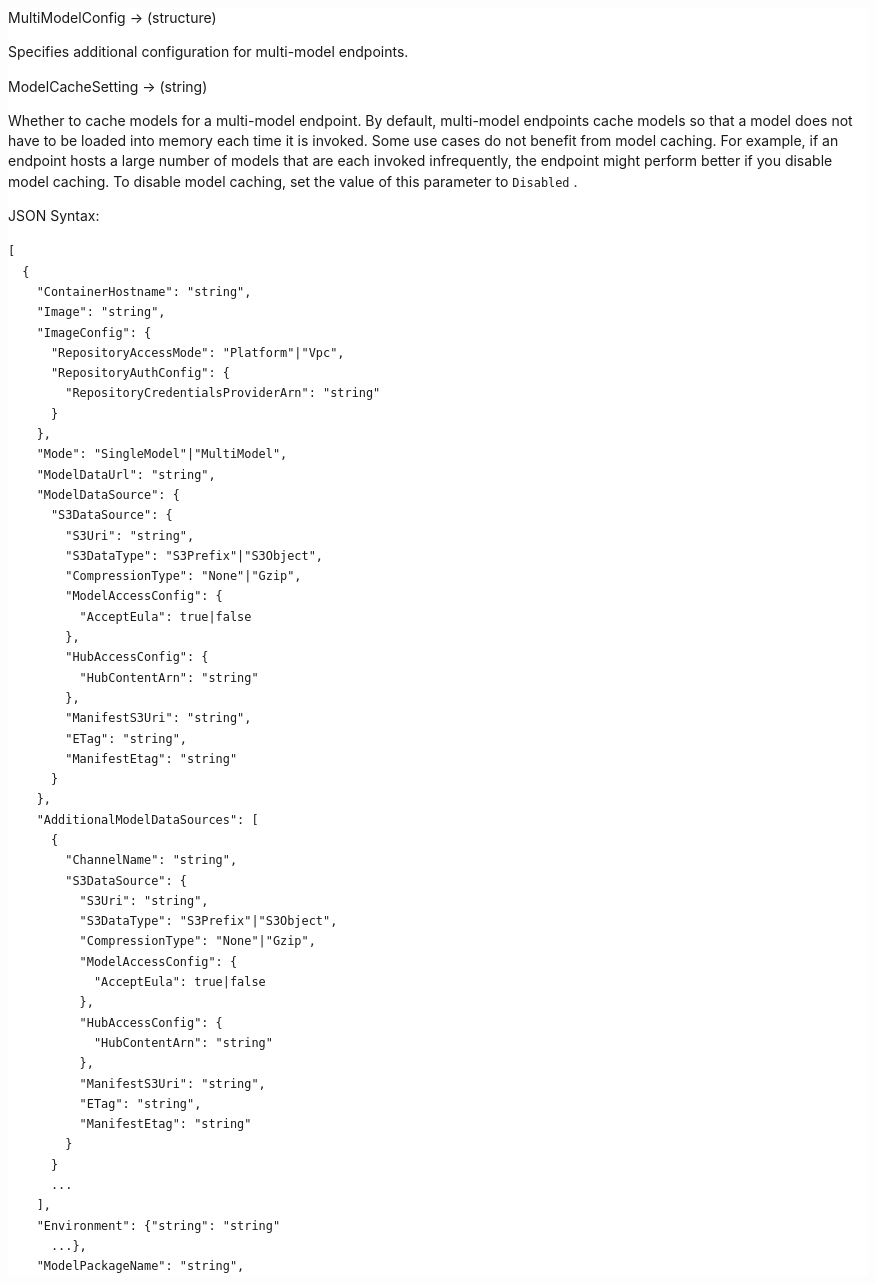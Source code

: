 MultiModelConfig -> (structure)

Specifies additional configuration for multi-model endpoints.

ModelCacheSetting -> (string)

Whether to cache models for a multi-model endpoint. By default, multi-model endpoints cache models so that a model does not have to be loaded into memory each time it is invoked. Some use cases do not benefit from model caching. For example, if an endpoint hosts a large number of models that are each invoked infrequently, the endpoint might perform better if you disable model caching. To disable model caching, set the value of this parameter to `Disabled` .

JSON Syntax:

```
[
  {
    "ContainerHostname": "string",
    "Image": "string",
    "ImageConfig": {
      "RepositoryAccessMode": "Platform"|"Vpc",
      "RepositoryAuthConfig": {
        "RepositoryCredentialsProviderArn": "string"
      }
    },
    "Mode": "SingleModel"|"MultiModel",
    "ModelDataUrl": "string",
    "ModelDataSource": {
      "S3DataSource": {
        "S3Uri": "string",
        "S3DataType": "S3Prefix"|"S3Object",
        "CompressionType": "None"|"Gzip",
        "ModelAccessConfig": {
          "AcceptEula": true|false
        },
        "HubAccessConfig": {
          "HubContentArn": "string"
        },
        "ManifestS3Uri": "string",
        "ETag": "string",
        "ManifestEtag": "string"
      }
    },
    "AdditionalModelDataSources": [
      {
        "ChannelName": "string",
        "S3DataSource": {
          "S3Uri": "string",
          "S3DataType": "S3Prefix"|"S3Object",
          "CompressionType": "None"|"Gzip",
          "ModelAccessConfig": {
            "AcceptEula": true|false
          },
          "HubAccessConfig": {
            "HubContentArn": "string"
          },
          "ManifestS3Uri": "string",
          "ETag": "string",
          "ManifestEtag": "string"
        }
      }
      ...
    ],
    "Environment": {"string": "string"
      ...},
    "ModelPackageName": "string",
```